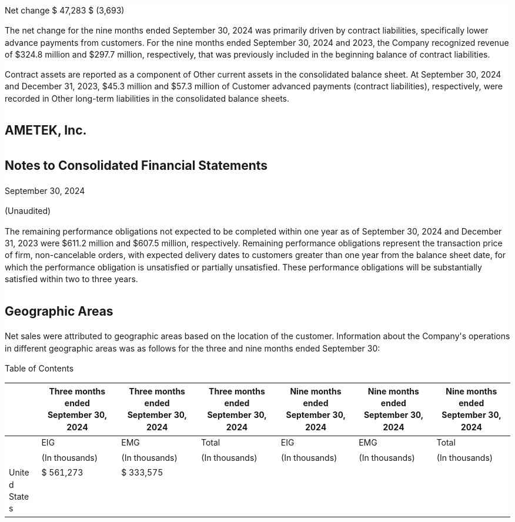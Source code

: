 <td>Net change</td>
<td>$ 47,283</td>
<td>$ (3,693)</td>
</tr>
</tbody>
</table>
<p>The net change for the nine months ended September 30, 2024 was primarily driven by contract liabilities, specifically lower advance payments from customers. For the nine months ended September 30, 2024 and 2023, the Company recognized revenue of $324.8 million and $297.7 million, respectively, that was previously included in the beginning balance of contract liabilities.</p>
<p>Contract assets are reported as a component of Other current assets in the consolidated balance sheet. At September 30, 2024 and December 31, 2023, $45.3 million and $57.3 million of Customer advanced payments (contract liabilities), respectively, were recorded in Other long-term liabilities in the consolidated balance sheets.</p>
<h2>AMETEK, Inc.</h2>
<h2>Notes to Consolidated Financial Statements</h2>
<p>September 30, 2024</p>
<p>(Unaudited)</p>
<p>The remaining performance obligations not expected to be completed within one year as of September 30, 2024 and December 31, 2023 were $611.2 million and $607.5 million, respectively. Remaining performance obligations represent the transaction price of firm, non-cancelable orders, with expected delivery dates to customers greater than one year from the balance sheet date, for which the performance obligation is unsatisfied or partially unsatisfied. These performance obligations will be substantially satisfied within two to three years.</p>
<h2>Geographic Areas</h2>
<p>Net sales were attributed to geographic areas based on the location of the customer. Information about the Company's operations in different geographic areas was as follows for the three and nine months ended September 30:</p>
<p>Table of Contents</p>
<table>
<thead>
<tr>
<th></th>
<th>Three months ended September 30, 2024</th>
<th>Three months ended September 30, 2024</th>
<th>Three months ended September 30, 2024</th>
<th>Nine months ended September 30, 2024</th>
<th>Nine months ended September 30, 2024</th>
<th>Nine months ended September 30, 2024</th>
</tr>
</thead>
<tbody>
<tr>
<td></td>
<td>EIG</td>
<td>EMG</td>
<td>Total</td>
<td>EIG</td>
<td>EMG</td>
<td>Total</td>
</tr>
<tr>
<td></td>
<td>(In thousands)</td>
<td>(In thousands)</td>
<td>(In thousands)</td>
<td>(In thousands)</td>
<td>(In thousands)</td>
<td>(In thousands)</td>
</tr>
<tr>
<td>United States</td>
<td>$ 561,273</td>
<td>$ 333,575</td>